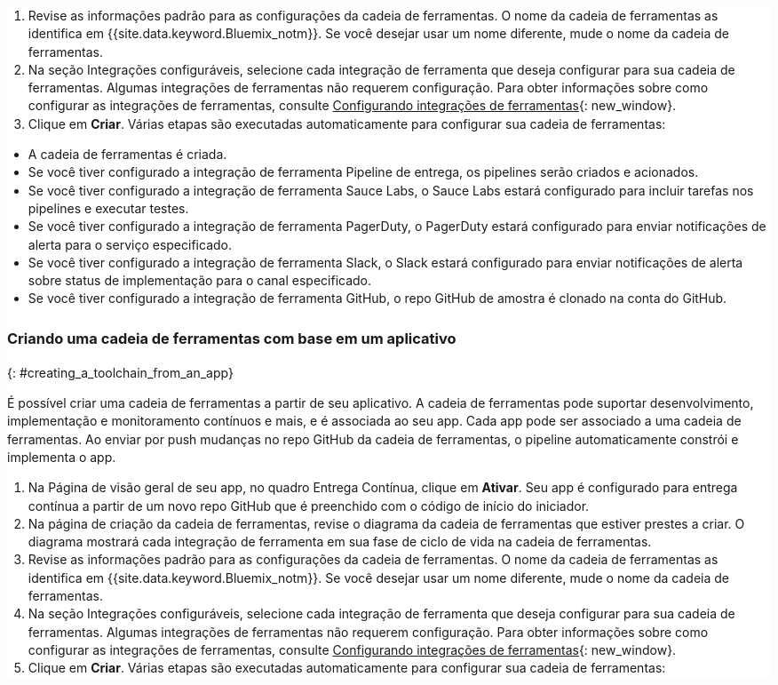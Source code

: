 1. Revise as informações padrão para as configurações da cadeia de ferramentas. O nome da cadeia de ferramentas as identifica em
{{site.data.keyword.Bluemix_notm}}. Se você desejar usar um nome diferente, mude o nome da cadeia de ferramentas.  
1. Na seção Integrações configuráveis, selecione cada integração de ferramenta que deseja configurar para sua cadeia de ferramentas. Algumas integrações de ferramentas não requerem configuração. Para obter informações sobre como configurar as integrações de ferramentas, consulte [Configurando integrações de ferramentas](/docs/services/ContinuousDelivery/toolchains_integrations.html){: new_window}.
1. Clique em **Criar**.  Várias etapas são executadas automaticamente para configurar sua cadeia de ferramentas:

 * A cadeia de ferramentas é criada.
 * Se você tiver configurado a integração de ferramenta Pipeline de entrega, os pipelines serão criados e acionados.
 * Se você tiver configurado a integração de ferramenta Sauce Labs, o Sauce Labs estará configurado para incluir tarefas nos pipelines e executar testes.
 * Se você tiver configurado a integração de ferramenta PagerDuty, o PagerDuty estará configurado para enviar notificações de alerta para o serviço especificado.
 * Se você tiver configurado a integração de ferramenta Slack, o Slack estará configurado para enviar notificações de alerta sobre status de implementação para o canal especificado.
 * Se você tiver configurado a integração de ferramenta
GitHub, o repo GitHub de amostra é clonado na conta do GitHub.


### Criando uma cadeia de ferramentas com base em um aplicativo
{: #creating_a_toolchain_from_an_app}

É possível criar uma cadeia de ferramentas a partir de seu aplicativo. A cadeia de
ferramentas pode suportar desenvolvimento, implementação e monitoramento contínuos e mais, e é associada ao seu app. Cada app pode ser
associado a uma cadeia de ferramentas. Ao enviar por push mudanças no
repo GitHub da cadeia de ferramentas, o pipeline automaticamente
constrói e implementa o app.  

1. Na Página de visão geral de seu app, no quadro Entrega Contínua, clique em **Ativar**. Seu app é configurado para entrega contínua a partir
de um novo repo GitHub que é preenchido com o código de início do
iniciador.
1. Na página de criação da cadeia de ferramentas, revise o diagrama da cadeia de ferramentas que estiver prestes a criar. O diagrama
mostrará cada integração de ferramenta em sua fase de ciclo de vida na cadeia de ferramentas.
1. Revise as informações padrão para as configurações da cadeia de ferramentas. O nome da cadeia de ferramentas as identifica em
{{site.data.keyword.Bluemix_notm}}. Se você desejar usar um nome diferente, mude
o nome da cadeia de ferramentas.
1. Na seção Integrações configuráveis, selecione cada integração de ferramenta que deseja configurar para sua cadeia de ferramentas. Algumas integrações de ferramentas não requerem configuração. 
Para obter informações sobre como configurar as integrações de ferramentas, consulte
[Configurando
integrações de ferramentas](/docs/services/ContinuousDelivery/toolchains_integrations.html){: new_window}.
1. Clique em **Criar**.  Várias etapas são executadas automaticamente para configurar sua cadeia de ferramentas:
